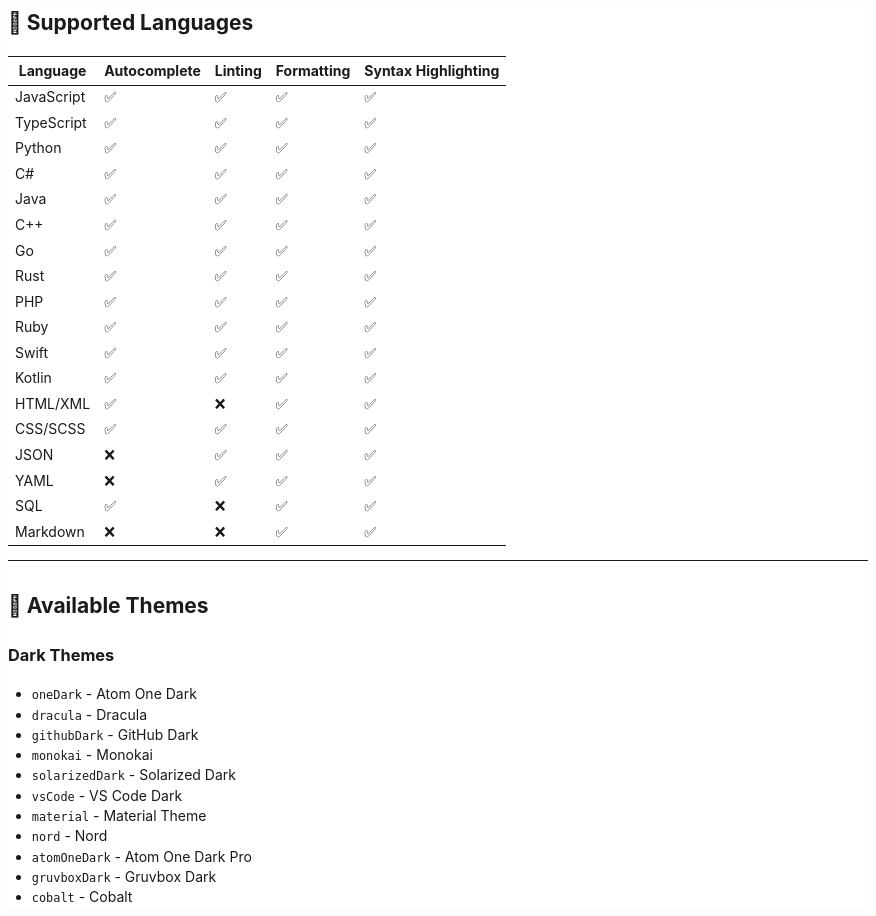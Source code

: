 
## 🎨 Supported Languages

| Language | Autocomplete | Linting | Formatting | Syntax Highlighting |
|----------|-------------|---------|------------|-------------------|
| JavaScript | ✅ | ✅ | ✅ | ✅ |
| TypeScript | ✅ | ✅ | ✅ | ✅ |
| Python | ✅ | ✅ | ✅ | ✅ |
| C# | ✅ | ✅ | ✅ | ✅ |
| Java | ✅ | ✅ | ✅ | ✅ |
| C++ | ✅ | ✅ | ✅ | ✅ |
| Go | ✅ | ✅ | ✅ | ✅ |
| Rust | ✅ | ✅ | ✅ | ✅ |
| PHP | ✅ | ✅ | ✅ | ✅ |
| Ruby | ✅ | ✅ | ✅ | ✅ |
| Swift | ✅ | ✅ | ✅ | ✅ |
| Kotlin | ✅ | ✅ | ✅ | ✅ |
| HTML/XML | ✅ | ❌ | ✅ | ✅ |
| CSS/SCSS | ✅ | ✅ | ✅ | ✅ |
| JSON | ❌ | ✅ | ✅ | ✅ |
| YAML | ❌ | ✅ | ✅ | ✅ |
| SQL | ✅ | ❌ | ✅ | ✅ |
| Markdown | ❌ | ❌ | ✅ | ✅ |

---

## 🎨 Available Themes

### Dark Themes
- `oneDark` - Atom One Dark
- `dracula` - Dracula
- `githubDark` - GitHub Dark
- `monokai` - Monokai
- `solarizedDark` - Solarized Dark
- `vsCode` - VS Code Dark
- `material` - Material Theme
- `nord` - Nord
- `atomOneDark` - Atom One Dark Pro
- `gruvboxDark` - Gruvbox Dark
- `cobalt` - Cobalt
